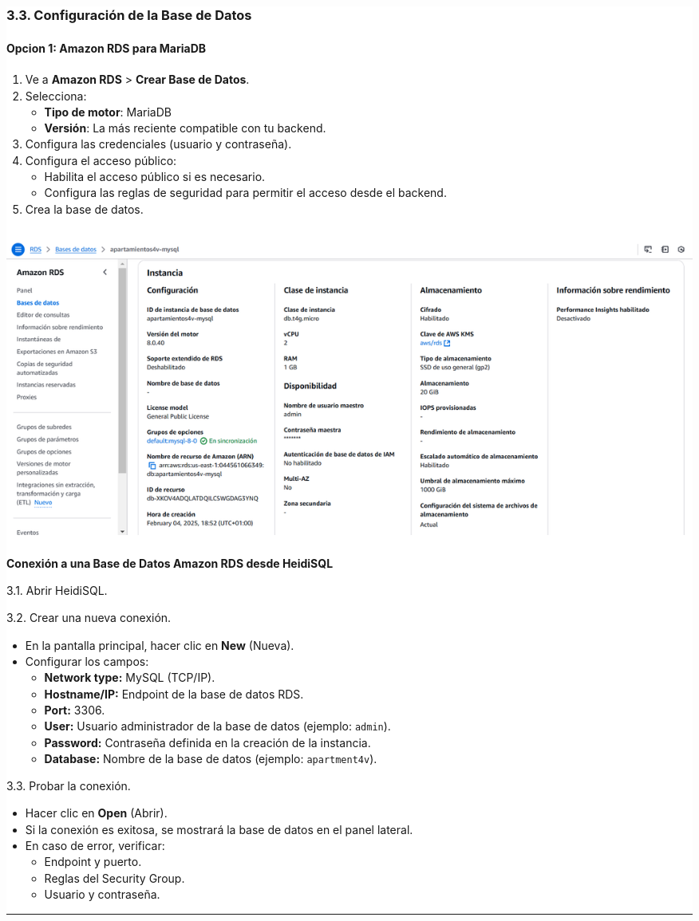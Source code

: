 ### **3.3. Configuración de la Base de Datos**

#### **Opcion 1: Amazon RDS para MariaDB**
1. Ve a **Amazon RDS** > **Crear Base de Datos**.
2. Selecciona:
   - **Tipo de motor**: MariaDB
   - **Versión**: La más reciente compatible con tu backend.
3. Configura las credenciales (usuario y contraseña).
4. Configura el acceso público:
   - Habilita el acceso público si es necesario.
   - Configura las reglas de seguridad para permitir el acceso desde el backend.
5. Crea la base de datos.


![alt text](image-2.png)
---

**Conexión a una Base de Datos Amazon RDS desde HeidiSQL**



3.1. Abrir HeidiSQL.

3.2. Crear una nueva conexión.
- En la pantalla principal, hacer clic en **New** (Nueva).
- Configurar los campos:
  - **Network type:** MySQL (TCP/IP).
  - **Hostname/IP:** Endpoint de la base de datos RDS.
  - **Port:** 3306.
  - **User:** Usuario administrador de la base de datos (ejemplo: `admin`).
  - **Password:** Contraseña definida en la creación de la instancia.
  - **Database:** Nombre de la base de datos (ejemplo: `apartment4v`).

3.3. Probar la conexión.
- Hacer clic en **Open** (Abrir).
- Si la conexión es exitosa, se mostrará la base de datos en el panel lateral.
- En caso de error, verificar:
  - Endpoint y puerto.
  - Reglas del Security Group.
  - Usuario y contraseña.

---